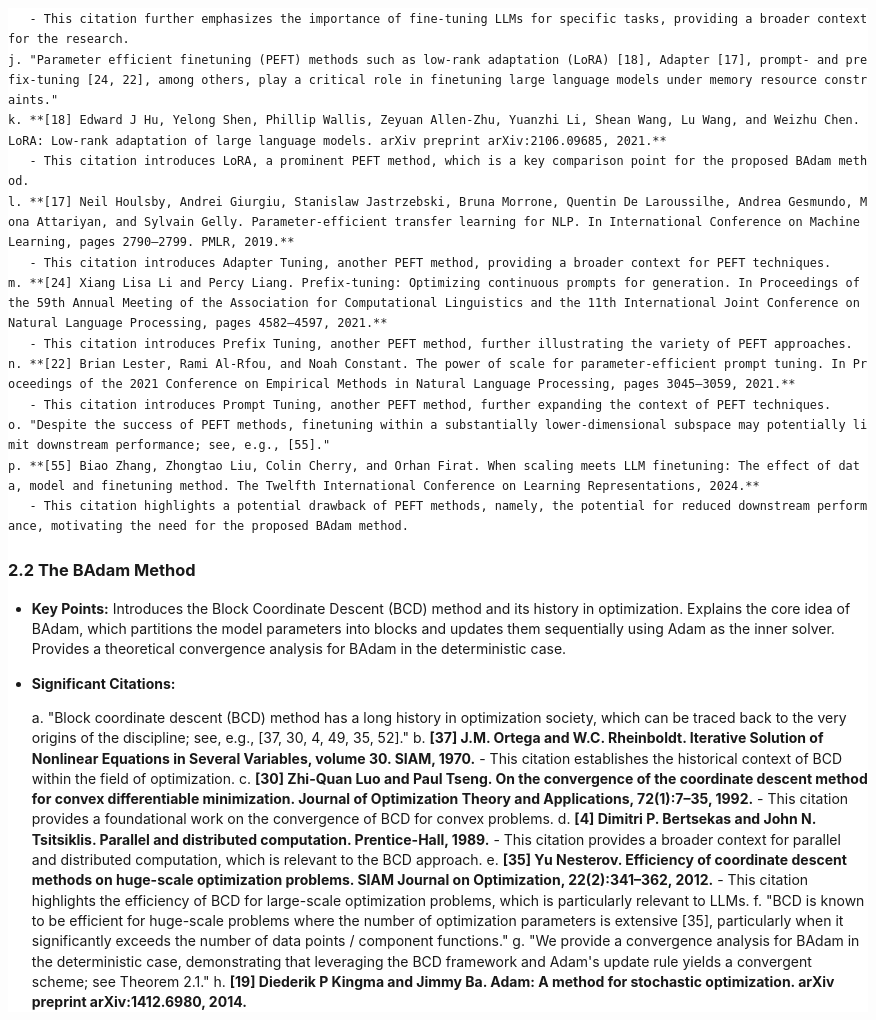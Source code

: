        - This citation further emphasizes the importance of fine-tuning LLMs for specific tasks, providing a broader context for the research.
    j. "Parameter efficient finetuning (PEFT) methods such as low-rank adaptation (LoRA) [18], Adapter [17], prompt- and prefix-tuning [24, 22], among others, play a critical role in finetuning large language models under memory resource constraints."
    k. **[18] Edward J Hu, Yelong Shen, Phillip Wallis, Zeyuan Allen-Zhu, Yuanzhi Li, Shean Wang, Lu Wang, and Weizhu Chen. LoRA: Low-rank adaptation of large language models. arXiv preprint arXiv:2106.09685, 2021.**
       - This citation introduces LoRA, a prominent PEFT method, which is a key comparison point for the proposed BAdam method.
    l. **[17] Neil Houlsby, Andrei Giurgiu, Stanislaw Jastrzebski, Bruna Morrone, Quentin De Laroussilhe, Andrea Gesmundo, Mona Attariyan, and Sylvain Gelly. Parameter-efficient transfer learning for NLP. In International Conference on Machine Learning, pages 2790–2799. PMLR, 2019.**
       - This citation introduces Adapter Tuning, another PEFT method, providing a broader context for PEFT techniques.
    m. **[24] Xiang Lisa Li and Percy Liang. Prefix-tuning: Optimizing continuous prompts for generation. In Proceedings of the 59th Annual Meeting of the Association for Computational Linguistics and the 11th International Joint Conference on Natural Language Processing, pages 4582–4597, 2021.**
       - This citation introduces Prefix Tuning, another PEFT method, further illustrating the variety of PEFT approaches.
    n. **[22] Brian Lester, Rami Al-Rfou, and Noah Constant. The power of scale for parameter-efficient prompt tuning. In Proceedings of the 2021 Conference on Empirical Methods in Natural Language Processing, pages 3045–3059, 2021.**
       - This citation introduces Prompt Tuning, another PEFT method, further expanding the context of PEFT techniques.
    o. "Despite the success of PEFT methods, finetuning within a substantially lower-dimensional subspace may potentially limit downstream performance; see, e.g., [55]."
    p. **[55] Biao Zhang, Zhongtao Liu, Colin Cherry, and Orhan Firat. When scaling meets LLM finetuning: The effect of data, model and finetuning method. The Twelfth International Conference on Learning Representations, 2024.**
       - This citation highlights a potential drawback of PEFT methods, namely, the potential for reduced downstream performance, motivating the need for the proposed BAdam method.


### 2.2 The BAdam Method

- **Key Points:** Introduces the Block Coordinate Descent (BCD) method and its history in optimization. Explains the core idea of BAdam, which partitions the model parameters into blocks and updates them sequentially using Adam as the inner solver. Provides a theoretical convergence analysis for BAdam in the deterministic case.
- **Significant Citations:**

    a. "Block coordinate descent (BCD) method has a long history in optimization society, which can be traced back to the very origins of the discipline; see, e.g., [37, 30, 4, 49, 35, 52]."
    b. **[37] J.M. Ortega and W.C. Rheinboldt. Iterative Solution of Nonlinear Equations in Several Variables, volume 30. SIAM, 1970.**
       - This citation establishes the historical context of BCD within the field of optimization.
    c. **[30] Zhi-Quan Luo and Paul Tseng. On the convergence of the coordinate descent method for convex differentiable minimization. Journal of Optimization Theory and Applications, 72(1):7–35, 1992.**
       - This citation provides a foundational work on the convergence of BCD for convex problems.
    d. **[4] Dimitri P. Bertsekas and John N. Tsitsiklis. Parallel and distributed computation. Prentice-Hall, 1989.**
       - This citation provides a broader context for parallel and distributed computation, which is relevant to the BCD approach.
    e. **[35] Yu Nesterov. Efficiency of coordinate descent methods on huge-scale optimization problems. SIAM Journal on Optimization, 22(2):341–362, 2012.**
       - This citation highlights the efficiency of BCD for large-scale optimization problems, which is particularly relevant to LLMs.
    f. "BCD is known to be efficient for huge-scale problems where the number of optimization parameters is extensive [35], particularly when it significantly exceeds the number of data points / component functions."
    g. "We provide a convergence analysis for BAdam in the deterministic case, demonstrating that leveraging the BCD framework and Adam's update rule yields a convergent scheme; see Theorem 2.1."
    h. **[19] Diederik P Kingma and Jimmy Ba. Adam: A method for stochastic optimization. arXiv preprint arXiv:1412.6980, 2014.**